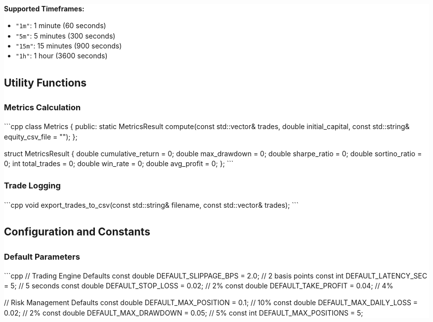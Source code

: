 **Supported Timeframes:**
- `"1m"`: 1 minute (60 seconds)
- `"5m"`: 5 minutes (300 seconds)
- `"15m"`: 15 minutes (900 seconds)
- `"1h"`: 1 hour (3600 seconds)

## Utility Functions

### Metrics Calculation

\`\`\`cpp
class Metrics {
public:
    static MetricsResult compute(const std::vector<TradeRecord>& trades,
                               double initial_capital,
                               const std::string& equity_csv_file = "");
};

struct MetricsResult {
    double cumulative_return = 0;
    double max_drawdown = 0;
    double sharpe_ratio = 0;
    double sortino_ratio = 0;
    int total_trades = 0;
    double win_rate = 0;
    double avg_profit = 0;
};
\`\`\`

### Trade Logging

\`\`\`cpp
void export_trades_to_csv(const std::string& filename, 
                         const std::vector<TradeRecord>& trades);
\`\`\`

## Configuration and Constants

### Default Parameters

\`\`\`cpp
// Trading Engine Defaults
const double DEFAULT_SLIPPAGE_BPS = 2.0;      // 2 basis points
const int DEFAULT_LATENCY_SEC = 5;            // 5 seconds
const double DEFAULT_STOP_LOSS = 0.02;        // 2%
const double DEFAULT_TAKE_PROFIT = 0.04;      // 4%

// Risk Management Defaults
const double DEFAULT_MAX_POSITION = 0.1;      // 10%
const double DEFAULT_MAX_DAILY_LOSS = 0.02;   // 2%
const double DEFAULT_MAX_DRAWDOWN = 0.05;     // 5%
const int DEFAULT_MAX_POSITIONS = 5;
